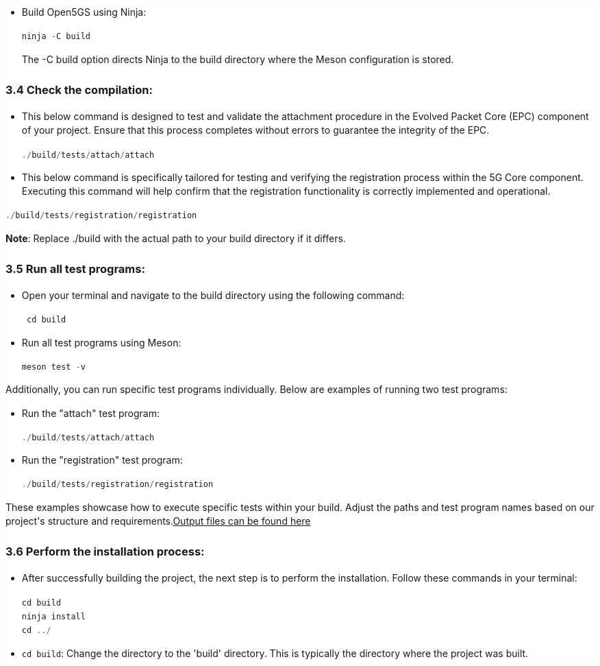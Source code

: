   ```csharp
  ```
- Build Open5GS using Ninja:
  ```csharp
  ninja -C build
  ```
  The -C build option directs Ninja to the build directory where the Meson configuration is stored.
### 3.4 **Check the compilation:**
- This below command is designed to test and validate the attachment procedure in the Evolved Packet Core (EPC) component of your project. Ensure that this process completes without errors to guarantee the integrity of the EPC.
  ```csharp
  ./build/tests/attach/attach
  ```
- This below command is specifically tailored for testing and verifying the registration process within the 5G Core component. Executing this command will help confirm that the registration functionality is correctly implemented and operational.
```csharp
./build/tests/registration/registration
```
**Note**: Replace ./build with the actual path to your build directory if it differs.
### 3.5 **Run all test programs:**
- Open your terminal and navigate to the build directory using the following command:
  ```csharp
   cd build
  ```
- Run all test programs using Meson:
  ```csharp
  meson test -v
  ```
Additionally, you can run specific test programs individually. Below are examples of running two test programs:
- Run the "attach" test program:
  ```csharp
  ./build/tests/attach/attach
  ```
- Run the "registration" test program:
  ```csharp
  ./build/tests/registration/registration
  ```
These examples showcase how to execute specific tests within your build. Adjust the paths and test program names based on our project's structure and requirements.[Output files can be found here](https://github.com/FRA-UAS/mobcomwise23-24-team_5gtechtribe/tree/main/tests/Registration)
### 3.6 **Perform the installation process:**
- After successfully building the project, the next step is to perform the installation. Follow these commands in your terminal:
  ```csharp
  cd build
  ninja install
  cd ../
  ```
- `cd build`: Change the directory to the 'build' directory. This is typically the directory where the project was built.
 